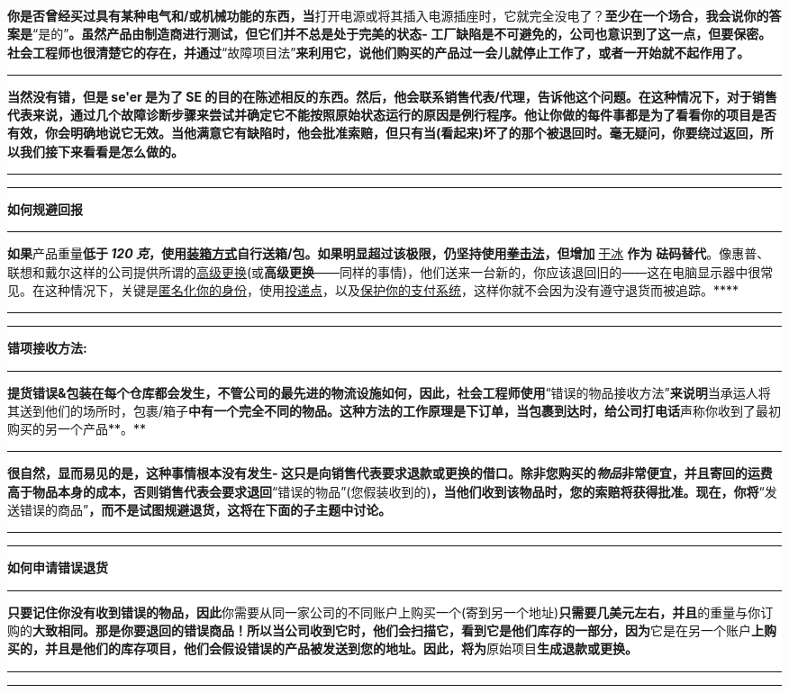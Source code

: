 **你是否曾经买过具有某种电气和/或机械功能的东西，当**打开电源或将其插入电源插座时，它就完全没电了？**至少在一个场合，我会说你的答案是**“是的”**。虽然产品由制造商进行测试，但它们并不总是处于完美的状态- **工厂缺陷是不可避免的，公司也意识到了这一点，但要保密**。社会工程师也很清楚它的存在，并通过**“故障项目法”**来利用它，说他们购买的产品过一会儿就停止工作了，或者一开始就不起作用了。**

 ****

**当然没有错，但是 se'er 是为了 SE 的目的在陈述相反的东西。然后，他会联系销售代表/代理，告诉他这个问题。在这种情况下，**对于销售代表来说，通过几个故障诊断步骤**来尝试并确定它不能按照原始状态运行的原因是例行程序。**他让你做的每件事都是为了看看你的项目是否有效，你会明确地说它无效**。当他满意它有缺陷时，他会批准索赔，但只有当(看起来)坏了的那个被退回时。毫无疑问，你要绕过返回，所以我们接下来看看是怎么做的。**

 ****

 ****

**如何规避回报**

 ****

**如果**产品重量**低于 *120 克*，**使用[装箱方式](https://www.socialengineers.net/2021/02/the-boxing-method.html)自行送箱/包。如果明显超过该极限，仍坚持使用[拳击法](https://www.socialengineers.net/2021/02/the-boxing-method.html)，但**增加** [干冰](https://www.socialengineers.net/2020/06/seing-using-dry-ice.html) **作为** **砝码替代**。像惠普、联想和戴尔这样的公司提供所谓的[高级更换](https://www.socialengineers.net/2021/05/advanced-replacement.html)(或**高级更换**——同样的事情)，他们送来一台新的，你应该退回旧的——这在电脑显示器中很常见。在这种情况下，关键是[匿名化你的身份](https://www.socialengineers.net/2021/10/anonymous-social-engineering.html)，使用[投递点](https://www.socialengineers.net/2020/09/using-drop-house.html)，以及[保护你的支付系统](https://www.socialengineers.net/2020/08/virtual-credit-card-method.html)，这样你就不会因为没有遵守退货而被追踪。****

 ****

 ****

****错项接收方法:****

 ****

**提货错误&包装在每个仓库都会发生，不管公司的最先进的物流设施如何，因此，社会工程师使用**“错误的物品接收方法”**来说明**当承运人将其送到他们的场所时，包裹/箱子**中有一个完全不同的物品。这种方法的工作原理是下订单，当包裹到达时，给公司打电话**声称你收到了最初购买的另一个产品**。**

 ****

**很自然，显而易见的是，这种事情根本没有发生- **这只是向销售代表要求退款或更换的借口**。除非您购买的*物品*非常便宜，并且寄回的运费高于物品本身的成本，否则销售代表会要求退回**“错误的物品”(您假装收到的)**，当他们收到该物品时，您的索赔将获得批准。现在，你将**“发送错误的商品”**，而不是试图规避退货，这将在下面的子主题中讨论。**

 ****

 ****

**如何申请错误退货**

 ****

**只要记住你没有收到错误的物品，因此**你需要从同一家公司的不同账户上购买一个(寄到另一个地址)**只需要几美元左右，并且**的重量与你订购的**大致相同。那是你要退回的错误商品！所以当公司收到它时，他们会扫描它，看到它是他们库存的一部分，因为**它是在另一个账户**上购买的，并且是他们的库存项目，他们会假设错误的产品被发送到您的地址。因此，将为**原始项目**生成退款或更换。**

 ****

 ****
